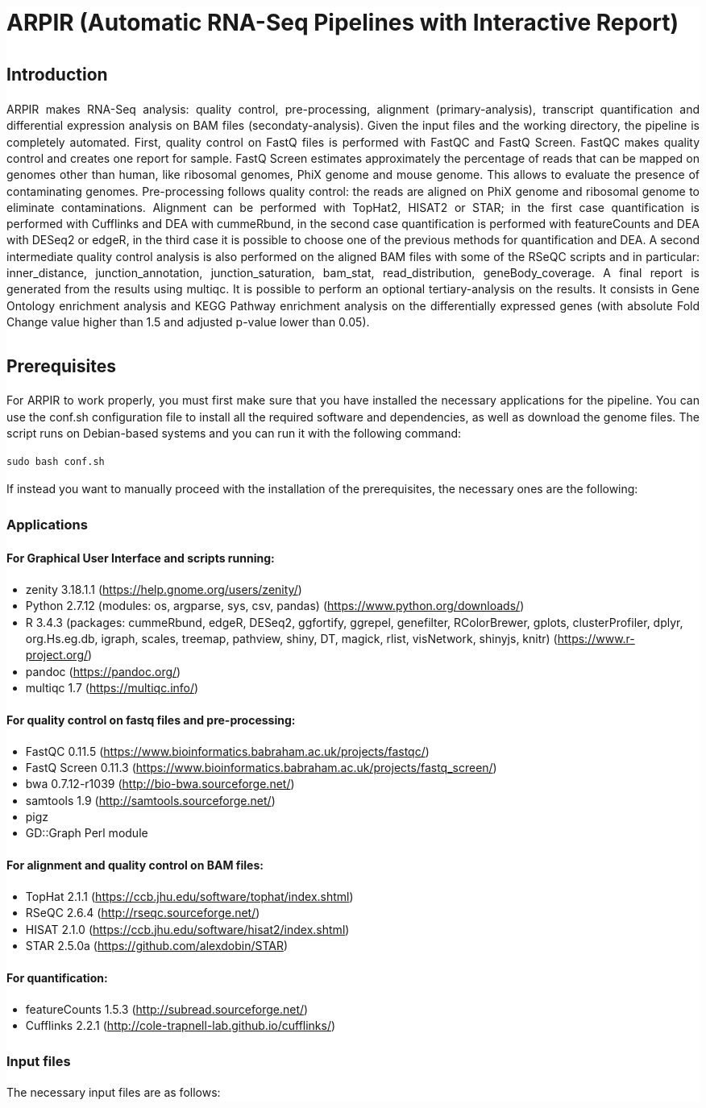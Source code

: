 # ARPIR (Automatic RNA-Seq Pipelines with Interactive Report)

## Introduction
<p align="justify"> ARPIR makes RNA-Seq analysis: quality control, pre-processing, alignment (primary-analysis), transcript quantification and differential expression analysis on BAM files (secondaty-analysis). Given the input files and the working directory, the pipeline is completely automated. First, quality control on FastQ files is performed with FastQC and FastQ Screen. FastQC makes quality control and creates one report for sample. FastQ Screen estimates approximately the percentage of reads that can be mapped on genomes other than human, like ribosomal genomes, PhiX genome and mouse genome. This allows to evaluate the presence of contaminating genomes. Pre-processing follows quality control: the reads are aligned on PhiX genome and ribosomal genome to eliminate contaminations. Alignment can be performed with TopHat2, HISAT2 or STAR; in the first case quantification is performed with Cufflinks and DEA with cummeRbund, in the second case quantification is performed with featureCounts and DEA with DESeq2 or edgeR, in the third case it is possible to choose one of the previous methods for quantification and DEA. A second intermediate quality control analysis is also performed on the aligned BAM files with some of the RSeQC scripts and in particular: inner_distance, junction_annotation, junction_saturation, bam_stat, read_distribution, geneBody_coverage. A final report is generated from the results using multiqc. It is possible to perform an optional tertiary-analysis on the results. It consists in Gene Ontology enrichment analysis and KEGG Pathway enrichment analysis on the differentially expressed genes (with absolute Fold Change value higher than 1.5 and adjusted p-value lower than 0.05). </p>

## Prerequisites
<p align="justify"> For ARPIR to work properly, you must first make sure that you have installed the necessary applications for the pipeline. You can use the conf.sh configuration file to install all the required software and dependencies, as well as download the genome files. The script runs on Debian-based systems and you can run it with the following command: </br>

```sudo bash conf.sh```
  
If instead you want to manually proceed with the installation of the prerequisites, the necessary ones are the following: </p>

### Applications
#### For Graphical User Interface and scripts running:
*	zenity 3.18.1.1 (https://help.gnome.org/users/zenity/)
*	Python 2.7.12 (modules: os, argparse, sys, csv, pandas) (https://www.python.org/downloads/)
*	R 3.4.3 (packages: cummeRbund, edgeR, DESeq2, ggfortify, ggrepel, genefilter, RColorBrewer, gplots, clusterProfiler, dplyr, org.Hs.eg.db, igraph, scales, treemap, pathview, shiny, DT, magick, rlist, visNetwork, shinyjs, knitr) (https://www.r-project.org/)
* pandoc (https://pandoc.org/)
* multiqc 1.7 (https://multiqc.info/)
#### For quality control on fastq files and pre-processing:
*	FastQC 0.11.5 (https://www.bioinformatics.babraham.ac.uk/projects/fastqc/)
*	FastQ Screen 0.11.3 (https://www.bioinformatics.babraham.ac.uk/projects/fastq_screen/)
*	bwa 0.7.12-r1039 (http://bio-bwa.sourceforge.net/)
*	samtools 1.9 (http://samtools.sourceforge.net/)
* pigz
* GD::Graph Perl module
#### For alignment and quality control on BAM files:
*	TopHat 2.1.1 (https://ccb.jhu.edu/software/tophat/index.shtml)
*	RSeQC 2.6.4 (http://rseqc.sourceforge.net/)
*	HISAT 2.1.0 (https://ccb.jhu.edu/software/hisat2/index.shtml)
* STAR 2.5.0a (https://github.com/alexdobin/STAR)
#### For quantification:
*	featureCounts 1.5.3 (http://subread.sourceforge.net/)
*	Cufflinks 2.2.1 (http://cole-trapnell-lab.github.io/cufflinks/)
### Input files
The necessary input files are as follows:
```